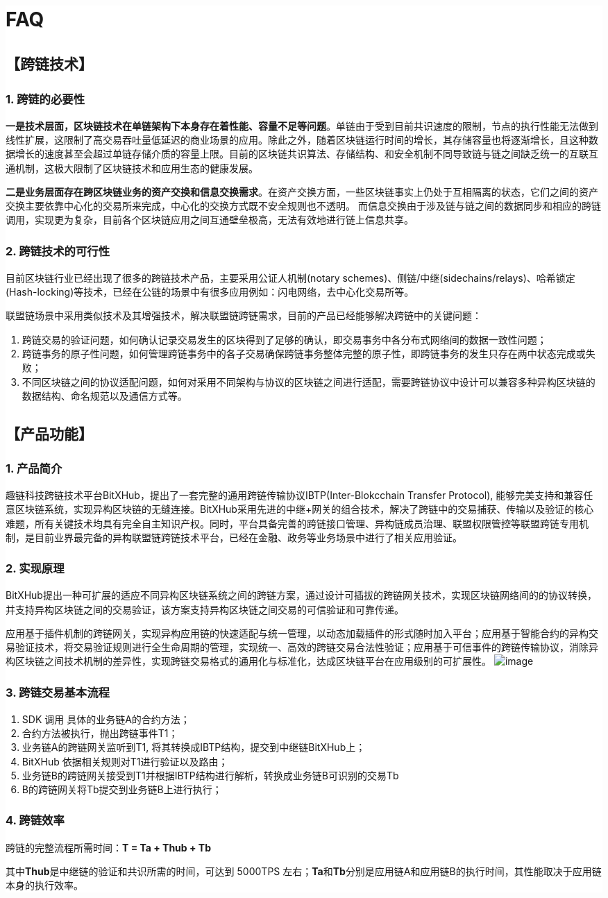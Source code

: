 # FAQ
## 【跨链技术】
### 1. 跨链的必要性

**一是技术层面，区块链技术在单链架构下本身存在着性能、容量不足等问题**。单链由于受到目前共识速度的限制，节点的执行性能无法做到线性扩展，这限制了高交易吞吐量低延迟的商业场景的应用。除此之外，随着区块链运行时间的增长，其存储容量也将逐渐增长，且这种数据增长的速度甚至会超过单链存储介质的容量上限。目前的区块链共识算法、存储结构、和安全机制不同导致链与链之间缺乏统一的互联互通机制，这极大限制了区块链技术和应用生态的健康发展。

**二是业务层面存在跨区块链业务的资产交换和信息交换需求**。在资产交换方面，一些区块链事实上仍处于互相隔离的状态，它们之间的资产交换主要依靠中心化的交易所来完成，中心化的交换方式既不安全规则也不透明。 而信息交换由于涉及链与链之间的数据同步和相应的跨链调用，实现更为复杂，目前各个区块链应用之间互通壁垒极高，无法有效地进行链上信息共享。

### 2. 跨链技术的可行性
目前区块链行业已经出现了很多的跨链技术产品，主要采用公证人机制(notary schemes)、侧链/中继(sidechains/relays)、哈希锁定(Hash-locking)等技术，已经在公链的场景中有很多应用例如：闪电网络，去中心化交易所等。

联盟链场景中采用类似技术及其增强技术，解决联盟链跨链需求，目前的产品已经能够解决跨链中的关键问题：
1. 跨链交易的验证问题，如何确认记录交易发生的区块得到了足够的确认，即交易事务中各分布式网络间的数据一致性问题；
2. 跨链事务的原子性问题，如何管理跨链事务中的各子交易确保跨链事务整体完整的原子性，即跨链事务的发生只存在两中状态完成或失败；
3. 不同区块链之间的协议适配问题，如何对采用不同架构与协议的区块链之间进行适配，需要跨链协议中设计可以兼容多种异构区块链的数据结构、命名规范以及通信方式等。

## 【产品功能】
### 1. 产品简介
趣链科技跨链技术平台BitXHub，提出了一套完整的通用跨链传输协议IBTP(Inter-Blokcchain Transfer Protocol), 能够完美支持和兼容任意区块链系统，实现异构区块链的无缝连接。BitXHub采用先进的中继+网关的组合技术，解决了跨链中的交易捕获、传输以及验证的核心难题，所有关键技术均具有完全自主知识产权。同时，平台具备完善的跨链接口管理、异构链成员治理、联盟权限管控等联盟跨链专用机制，是目前业界最完备的异构联盟链跨链技术平台，已经在金融、政务等业务场景中进行了相关应用验证。

### 2. 实现原理
BitXHub提出一种可扩展的适应不同异构区块链系统之间的跨链方案，通过设计可插拔的跨链网关技术，实现区块链网络间的的协议转换，并支持异构区块链之间的交易验证，该方案支持异构区块链之间交易的可信验证和可靠传递。

应用基于插件机制的跨链网关，实现异构应用链的快速适配与统一管理，以动态加载插件的形式随时加入平台；应用基于智能合约的异构交易验证技术，将交易验证规则进行全生命周期的管理，实现统一、高效的跨链交易合法性验证；应用基于可信事件的跨链传输协议，消除异构区块链之间技术机制的差异性，实现跨链交易格式的通用化与标准化，达成区块链平台在应用级别的可扩展性。
<img width="681" alt="image" src="https://user-images.githubusercontent.com/44690871/78634606-e3e52080-78d6-11ea-90a8-ea4947df3979.png">

### 3. 跨链交易基本流程
1. SDK 调用 具体的业务链A的合约方法；
2. 合约方法被执行，抛出跨链事件T1；
3. 业务链A的跨链网关监听到T1, 将其转换成IBTP结构，提交到中继链BitXHub上；
4. BitXHub 依据相关规则对T1进行验证以及路由；
5. 业务链B的跨链网关接受到T1并根据IBTP结构进行解析，转换成业务链B可识别的交易Tb
6. B的跨链网关将Tb提交到业务链B上进行执行；

### 4. 跨链效率
跨链的完整流程所需时间：**T = Ta + Thub + Tb**

其中**Thub**是中继链的验证和共识所需的时间，可达到 5000TPS 左右；**Ta**和**Tb**分别是应用链A和应用链B的执行时间，其性能取决于应用链本身的执行效率。
